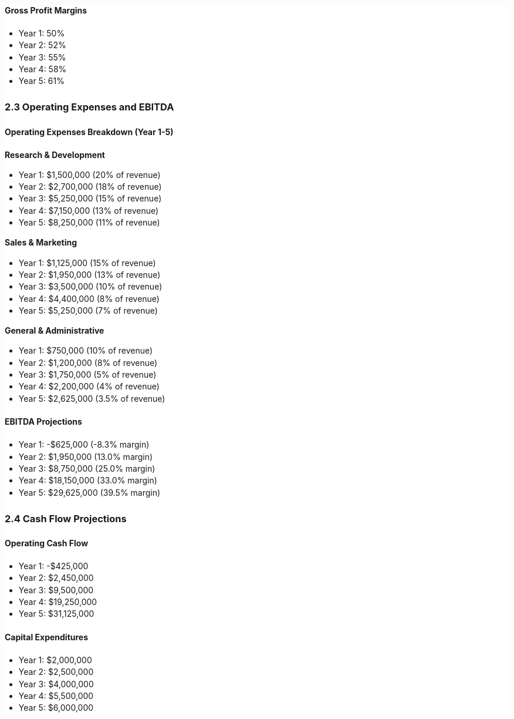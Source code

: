 #### Gross Profit Margins
- Year 1: 50%
- Year 2: 52%
- Year 3: 55%
- Year 4: 58%
- Year 5: 61%

### 2.3 Operating Expenses and EBITDA

#### Operating Expenses Breakdown (Year 1-5)

**Research & Development**
- Year 1: $1,500,000 (20% of revenue)
- Year 2: $2,700,000 (18% of revenue)
- Year 3: $5,250,000 (15% of revenue)
- Year 4: $7,150,000 (13% of revenue)
- Year 5: $8,250,000 (11% of revenue)

**Sales & Marketing**
- Year 1: $1,125,000 (15% of revenue)
- Year 2: $1,950,000 (13% of revenue)
- Year 3: $3,500,000 (10% of revenue)
- Year 4: $4,400,000 (8% of revenue)
- Year 5: $5,250,000 (7% of revenue)

**General & Administrative**
- Year 1: $750,000 (10% of revenue)
- Year 2: $1,200,000 (8% of revenue)
- Year 3: $1,750,000 (5% of revenue)
- Year 4: $2,200,000 (4% of revenue)
- Year 5: $2,625,000 (3.5% of revenue)

#### EBITDA Projections
- Year 1: -$625,000 (-8.3% margin)
- Year 2: $1,950,000 (13.0% margin)
- Year 3: $8,750,000 (25.0% margin)
- Year 4: $18,150,000 (33.0% margin)
- Year 5: $29,625,000 (39.5% margin)

### 2.4 Cash Flow Projections

#### Operating Cash Flow
- Year 1: -$425,000
- Year 2: $2,450,000
- Year 3: $9,500,000
- Year 4: $19,250,000
- Year 5: $31,125,000

#### Capital Expenditures
- Year 1: $2,000,000
- Year 2: $2,500,000
- Year 3: $4,000,000
- Year 4: $5,500,000
- Year 5: $6,000,000
